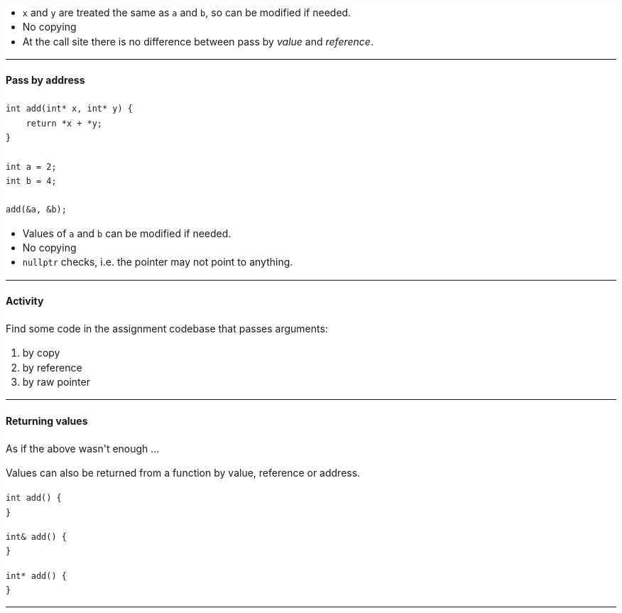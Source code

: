 - `x` and `y` are treated the same as `a` and `b`, so can be modified if needed.
- No copying
- At the call site there is no difference between pass by _value_ and _reference_.

---

#### Pass by address

```
int add(int* x, int* y) {
    return *x + *y;
}

int a = 2;
int b = 4;

add(&a, &b);
```

- Values of `a` and `b` can be modified if needed.
- No copying
- `nullptr` checks, i.e. the pointer may not point to anything.

---

#### Activity

Find some code in the assignment codebase that passes arguments:

1. by copy
2. by reference
3. by raw pointer

---

#### Returning values

As if the above wasn't enough ...

Values can also be returned from a function by value, reference or address.

```
int add() {
}
```

```
int& add() {
}
```

```
int* add() {
}
```

---
